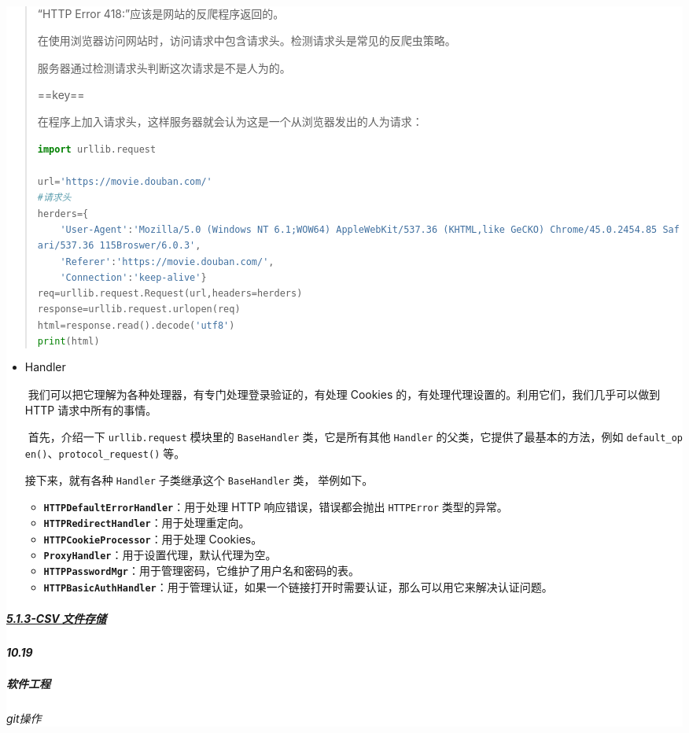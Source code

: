 > “HTTP Error 418:”应该是网站的反爬程序返回的。
>
> 在使用浏览器访问网站时，访问请求中包含请求头。检测请求头是常见的反爬虫策略。
>
> 服务器通过检测请求头判断这次请求是不是人为的。
>
> ==key==
>
> 在程序上加入请求头，这样服务器就会认为这是一个从浏览器发出的人为请求：
>
> ```python
> import urllib.request
> 
> url='https://movie.douban.com/'
> #请求头
> herders={
>     'User-Agent':'Mozilla/5.0 (Windows NT 6.1;WOW64) AppleWebKit/537.36 (KHTML,like GeCKO) Chrome/45.0.2454.85 Safari/537.36 115Broswer/6.0.3',
>     'Referer':'https://movie.douban.com/',
>     'Connection':'keep-alive'}
> req=urllib.request.Request(url,headers=herders)
> response=urllib.request.urlopen(req)
> html=response.read().decode('utf8')
> print(html)
> ```



- Handler

  ​	我们可以把它理解为各种处理器，有专门处理登录验证的，有处理 Cookies 的，有处理代理设置的。利用它们，我们几乎可以做到 HTTP 请求中所有的事情。

  ​	首先，介绍一下 `urllib.request` 模块里的 `BaseHandler` 类，它是所有其他 `Handler` 的父类，它提供了最基本的方法，例如 `default_open()`、`protocol_request()` 等。

  接下来，就有各种 `Handler` 子类继承这个 `BaseHandler` 类，	举例如下。

  - **`HTTPDefaultErrorHandler`**：用于处理 HTTP 响应错误，错误都会抛出 `HTTPError` 类型的异常。
  - **`HTTPRedirectHandler`**：用于处理重定向。
  - **`HTTPCookieProcessor`**：用于处理 Cookies。
  - **`ProxyHandler`**：用于设置代理，默认代理为空。
  - **`HTTPPasswordMgr`**：用于管理密码，它维护了用户名和密码的表。
  - **`HTTPBasicAuthHandler`**：用于管理认证，如果一个链接打开时需要认证，那么可以用它来解决认证问题。



##### [5.1.3-CSV 文件存储](https://cuiqingcai.com/5571.html)





#### *10.19*

##### 软件工程

###### git操作
